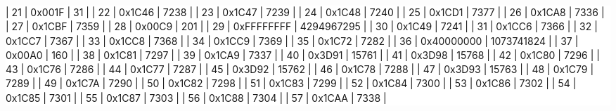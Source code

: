|      21 | 0x001F      |          31 |
|      22 | 0x1C46      |        7238 |
|      23 | 0x1C47      |        7239 |
|      24 | 0x1C48      |        7240 |
|      25 | 0x1CD1      |        7377 |
|      26 | 0x1CA8      |        7336 |
|      27 | 0x1CBF      |        7359 |
|      28 | 0x00C9      |         201 |
|      29 | 0xFFFFFFFF  |  4294967295 |
|      30 | 0x1C49      |        7241 |
|      31 | 0x1CC6      |        7366 |
|      32 | 0x1CC7      |        7367 |
|      33 | 0x1CC8      |        7368 |
|      34 | 0x1CC9      |        7369 |
|      35 | 0x1C72      |        7282 |
|      36 | 0x40000000  |  1073741824 |
|      37 | 0x00A0      |         160 |
|      38 | 0x1C81      |        7297 |
|      39 | 0x1CA9      |        7337 |
|      40 | 0x3D91      |       15761 |
|      41 | 0x3D98      |       15768 |
|      42 | 0x1C80      |        7296 |
|      43 | 0x1C76      |        7286 |
|      44 | 0x1C77      |        7287 |
|      45 | 0x3D92      |       15762 |
|      46 | 0x1C78      |        7288 |
|      47 | 0x3D93      |       15763 |
|      48 | 0x1C79      |        7289 |
|      49 | 0x1C7A      |        7290 |
|      50 | 0x1C82      |        7298 |
|      51 | 0x1C83      |        7299 |
|      52 | 0x1C84      |        7300 |
|      53 | 0x1C86      |        7302 |
|      54 | 0x1C85      |        7301 |
|      55 | 0x1C87      |        7303 |
|      56 | 0x1C88      |        7304 |
|      57 | 0x1CAA      |        7338 |